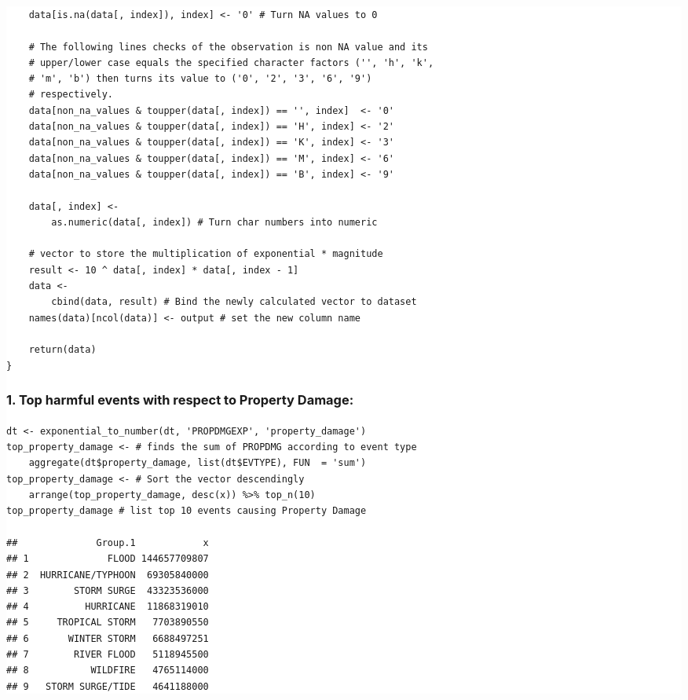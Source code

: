         data[is.na(data[, index]), index] <- '0' # Turn NA values to 0
        
        # The following lines checks of the observation is non NA value and its
        # upper/lower case equals the specified character factors ('', 'h', 'k',
        # 'm', 'b') then turns its value to ('0', '2', '3', '6', '9') 
        # respectively.
        data[non_na_values & toupper(data[, index]) == '', index]  <- '0'
        data[non_na_values & toupper(data[, index]) == 'H', index] <- '2'
        data[non_na_values & toupper(data[, index]) == 'K', index] <- '3'
        data[non_na_values & toupper(data[, index]) == 'M', index] <- '6'
        data[non_na_values & toupper(data[, index]) == 'B', index] <- '9'
        
        data[, index] <-
            as.numeric(data[, index]) # Turn char numbers into numeric
        
        # vector to store the multiplication of exponential * magnitude
        result <- 10 ^ data[, index] * data[, index - 1]
        data <-
            cbind(data, result) # Bind the newly calculated vector to dataset
        names(data)[ncol(data)] <- output # set the new column name
        
        return(data)
    }

### 1. Top harmful events with respect to Property Damage:

    dt <- exponential_to_number(dt, 'PROPDMGEXP', 'property_damage')
    top_property_damage <- # finds the sum of PROPDMG according to event type
        aggregate(dt$property_damage, list(dt$EVTYPE), FUN  = 'sum')
    top_property_damage <- # Sort the vector descendingly
        arrange(top_property_damage, desc(x)) %>% top_n(10)
    top_property_damage # list top 10 events causing Property Damage

    ##              Group.1            x
    ## 1              FLOOD 144657709807
    ## 2  HURRICANE/TYPHOON  69305840000
    ## 3        STORM SURGE  43323536000
    ## 4          HURRICANE  11868319010
    ## 5     TROPICAL STORM   7703890550
    ## 6       WINTER STORM   6688497251
    ## 7        RIVER FLOOD   5118945500
    ## 8           WILDFIRE   4765114000
    ## 9   STORM SURGE/TIDE   4641188000